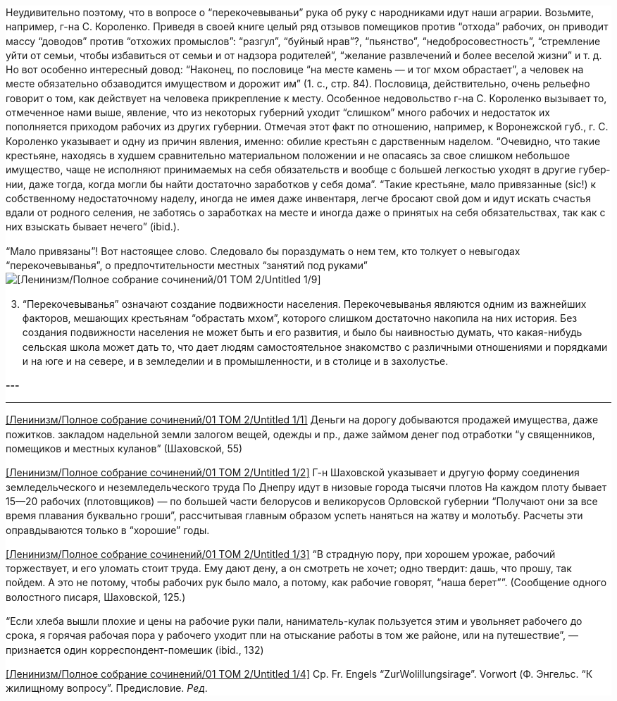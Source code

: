 Неудивительно поэтому, что в вопросе о “перекочевываньи” рука об руку с народниками идут наши аграрии. Возьмите, например, г-на С. Короленко. При­ведя в своей книге целый ряд отзывов помещиков про­тив “отхода” рабочих, он приводит массу “доводов” против “отхожих промыслов”: “разгул”, “буйный нрав”?, “пьянство”, “недобросовестность”, “стремление уйти от семьи, чтобы избавиться от семьи и от надзора роди­телей”, “желание развлечений и более веселой жизни” и т. д. Но вот особенно интересный довод: “Наконец, по пословице “на месте камень — и тог мхом обра­стает”, а человек на месте обязательно обзаводится имуществом и дорожит им” (1. с., стр. 84). Пословица, действительно, очень рельефно говорит о том, как действует на человека прикрепление к месту. Особен­ное недовольство г-на С. Короленко вызывает то, от­меченное нами выше, явление, что из некоторых губер­ний уходит “слишком” много рабочих и недостаток их пополняется приходом рабочих из других губернии. Отмечая этот факт по отношению, например, к Воро­нежской губ., г. С. Короленко указывает и одну из причин явления, именно: обилие крестьян с дарствен­ным наделом. “Очевидно, что такие крестьяне, находясь в худшем сравнительно материальном положении и не опасаясь за свое слишком небольшое имущество, чаще не исполняют принимаемых на себя обязательств и вообще с большей легкостью уходят в другие губер­нии, даже тогда, когда могли бы найти достаточно заработков у себя дома”. “Такие крестьяне, мало при­вязанные (sic!) к собственному недостаточному наделу, иногда не имея даже инвентаря, легче бросают свой дом и идут искать счастья вдали от родного селения, не за­ботясь о заработках на месте и иногда даже о принятых на себя обязательствах, так как с них взыскать бывает нечего” (ibid.).

“Мало привязаны”! Вот настоящее слово. Следовало бы пораздумать о нем тем, кто толкует о невыгодах “перекочевыванья”, о предпочтительности местных “занятий под руками”![[Ленинизм/Полное собрание сочинений/01 ТОМ 2/Untitled 1/9]](#_ftn9)

3) “Перекочевыванья” означают создание подвиж­ности населения. Перекочевыванья являются одним из важнейших факторов, мешающих крестьянам “обра­стать мхом”, которого слишком достаточно накопила на них история. Без создания подвижности населения не может быть и его развития, и было бы наивностью думать, что какая-нибудь сельская школа может дать то, что дает людям самостоятельное знакомство с раз­личными отношениями и порядками и на юге и на се­вере, и в земледелии и в промышленности, и в столице и в захолустье.

**---**

  

---

[[Ленинизм/Полное собрание сочинений/01 ТОМ 2/Untitled 1/1]](#_ftnref1) Деньги на дорогу добываются продажей имущества, даже пожитков. закладом надельной земли залогом вещей, одежды и пр., даже займом денег под отработки “у священников, помещиков и местных куланов” (Шаховской, 55)

[[Ленинизм/Полное собрание сочинений/01 ТОМ 2/Untitled 1/2]](#_ftnref2) Г-н Шаховской указывает и другую форму соединения земледель­ческого и неземледельческого труда По Днепру идут в низовые города тысячи плотов На каждом плоту бывает 15—20 рабочих (плотовщиков) — по большей части белорусов и великорусов Орловской губернии “Полу­чают они за все время плавания буквально гроши”, рассчитывая главным образом успеть наняться на жатву и молотьбу. Расчеты эти оправдываются только в “хорошие” годы.

[[Ленинизм/Полное собрание сочинений/01 ТОМ 2/Untitled 1/3]](#_ftnref3) “В страдную пору, при хорошем урожае, рабочий торжествует, и его уломать стоит труда. Ему дают дену, а он смотреть не хочет; одно твердит: дашь, что прошу, так пойдем. А это не потому, чтобы рабочих рук было мало, а потому, как рабочие говорят, “наша берет””. (Сообщение одного волостного писаря, Шаховской, 125.)

“Если хлеба вышли плохие и цены на рабочие руки пали, наниматель-кулак пользуется этим и увольняет рабочего до срока, я горячая рабочая пора у рабочего уходит пли на отыскание работы в том же районе, или на путешествие”, — признается один корреспондент-помешик (ibid., 132)

[[Ленинизм/Полное собрание сочинений/01 ТОМ 2/Untitled 1/4]](#_ftnref4) Ср. Fr. Engels “ZurWolillungsirage”. Vorwort (Ф. Энгельс. “К жилищному вопросу”. Предисловие. _Ред_.
